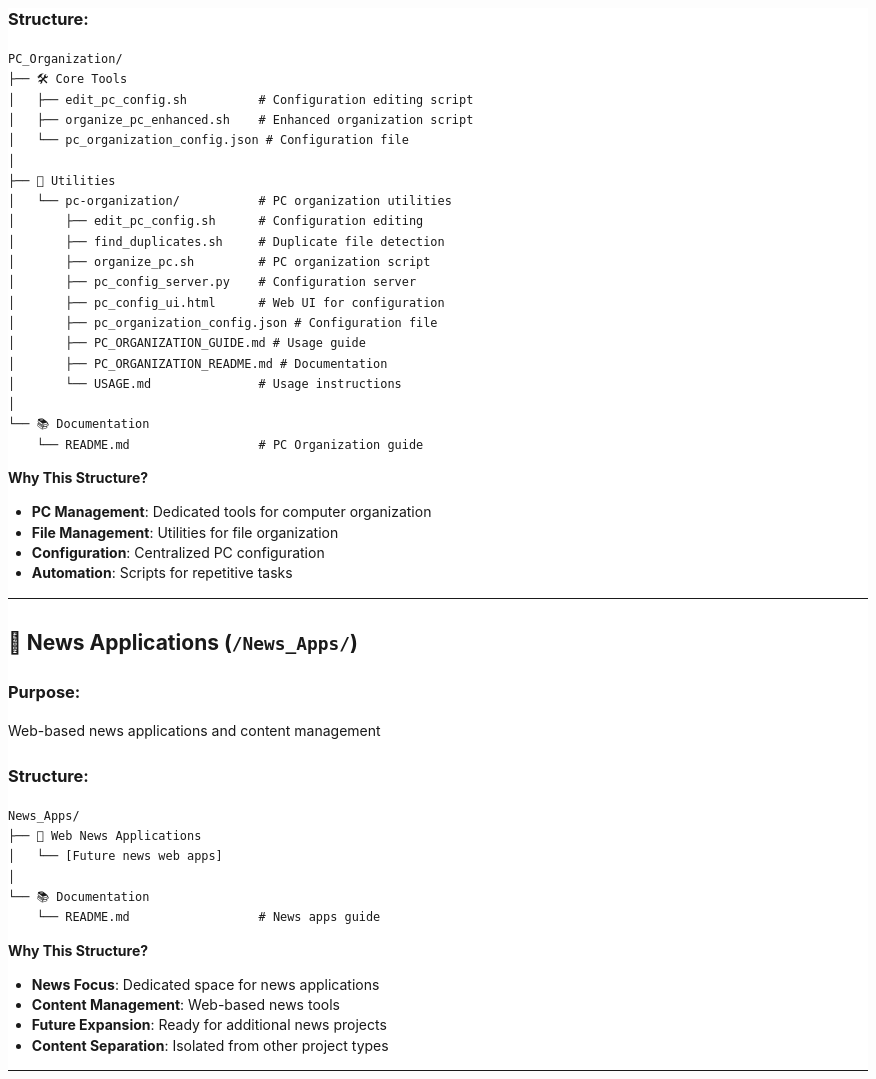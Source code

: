 ### **Structure:**
```
PC_Organization/
├── 🛠️ Core Tools
│   ├── edit_pc_config.sh          # Configuration editing script
│   ├── organize_pc_enhanced.sh    # Enhanced organization script
│   └── pc_organization_config.json # Configuration file
│
├── 📁 Utilities
│   └── pc-organization/           # PC organization utilities
│       ├── edit_pc_config.sh      # Configuration editing
│       ├── find_duplicates.sh     # Duplicate file detection
│       ├── organize_pc.sh         # PC organization script
│       ├── pc_config_server.py    # Configuration server
│       ├── pc_config_ui.html      # Web UI for configuration
│       ├── pc_organization_config.json # Configuration file
│       ├── PC_ORGANIZATION_GUIDE.md # Usage guide
│       ├── PC_ORGANIZATION_README.md # Documentation
│       └── USAGE.md               # Usage instructions
│
└── 📚 Documentation
    └── README.md                  # PC Organization guide
```

**Why This Structure?**
- **PC Management**: Dedicated tools for computer organization
- **File Management**: Utilities for file organization
- **Configuration**: Centralized PC configuration
- **Automation**: Scripts for repetitive tasks

---

## 📰 **News Applications** (`/News_Apps/`)

### **Purpose:** 
Web-based news applications and content management

### **Structure:**
```
News_Apps/
├── 📰 Web News Applications
│   └── [Future news web apps]
│
└── 📚 Documentation
    └── README.md                  # News apps guide
```

**Why This Structure?**
- **News Focus**: Dedicated space for news applications
- **Content Management**: Web-based news tools
- **Future Expansion**: Ready for additional news projects
- **Content Separation**: Isolated from other project types

---